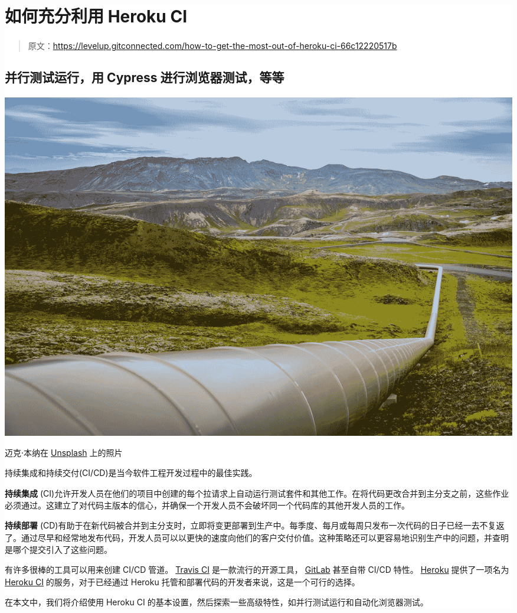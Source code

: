 # 如何充分利用 Heroku CI

> 原文：<https://levelup.gitconnected.com/how-to-get-the-most-out-of-heroku-ci-66c12220517b>

## 并行测试运行，用 Cypress 进行浏览器测试，等等

![](img/53bbdabd9f2be810ce26942e83b4fdc8.png)

迈克·本纳在 [Unsplash](https://unsplash.com?utm_source=medium&utm_medium=referral) 上的照片

持续集成和持续交付(CI/CD)是当今软件工程开发过程中的最佳实践。

**持续集成** (CI)允许开发人员在他们的项目中创建的每个拉请求上自动运行测试套件和其他工作。在将代码更改合并到主分支之前，这些作业必须通过。这建立了对代码主版本的信心，并确保一个开发人员不会破坏同一个代码库的其他开发人员的工作。

**持续部署** (CD)有助于在新代码被合并到主分支时，立即将变更部署到生产中。每季度、每月或每周只发布一次代码的日子已经一去不复返了。通过尽早和经常地发布代码，开发人员可以以更快的速度向他们的客户交付价值。这种策略还可以更容易地识别生产中的问题，并查明是哪个提交引入了这些问题。

有许多很棒的工具可以用来创建 CI/CD 管道。 [Travis CI](https://travis-ci.com/) 是一款流行的开源工具， [GitLab](https://docs.gitlab.com/ee/ci/) 甚至自带 CI/CD 特性。 [Heroku](https://www.heroku.com) 提供了一项名为 [Heroku CI](https://devcenter.heroku.com/articles/heroku-ci) 的服务，对于已经通过 Heroku 托管和部署代码的开发者来说，这是一个可行的选择。

在本文中，我们将介绍使用 Heroku CI 的基本设置，然后探索一些高级特性，如并行测试运行和自动化浏览器测试。
